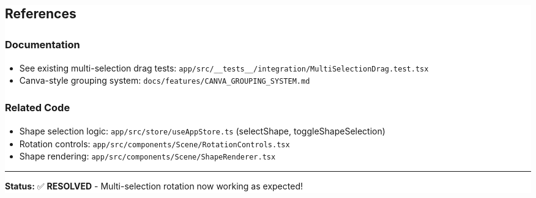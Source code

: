 
## References

### Documentation
- See existing multi-selection drag tests: `app/src/__tests__/integration/MultiSelectionDrag.test.tsx`
- Canva-style grouping system: `docs/features/CANVA_GROUPING_SYSTEM.md`

### Related Code
- Shape selection logic: `app/src/store/useAppStore.ts` (selectShape, toggleShapeSelection)
- Rotation controls: `app/src/components/Scene/RotationControls.tsx`
- Shape rendering: `app/src/components/Scene/ShapeRenderer.tsx`

---

**Status:** ✅ **RESOLVED** - Multi-selection rotation now working as expected!
